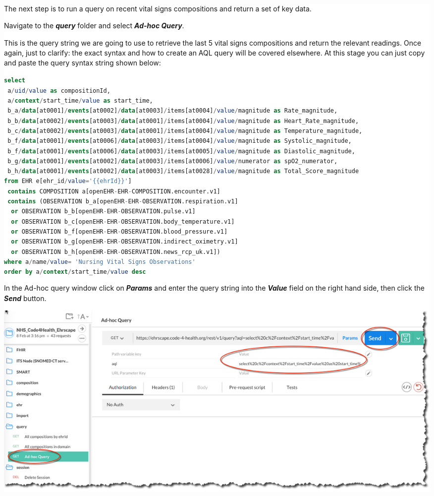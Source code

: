 The next step is to run a query on recent vital signs compositions and
return a set of key data.

Navigate to the ***query*** folder and select ***Ad-hoc Query***.

This is the query string we are going to use to retrieve the last 5
vital signs compositions and return the relevant readings. Once again,
just to clarify: the exact syntax and how to create an AQL query will be
covered elsewhere. At this stage you can just copy and paste the query
syntax string shown below:

``` sql
select
 a/uid/value as compositionId,
 a/context/start_time/value as start_time,
 b_a/data[at0001]/events[at0002]/data[at0003]/items[at0004]/value/magnitude as Rate_magnitude,
 b_b/data[at0002]/events[at0003]/data[at0001]/items[at0004]/value/magnitude as Heart_Rate_magnitude,
 b_c/data[at0002]/events[at0003]/data[at0001]/items[at0004]/value/magnitude as Temperature_magnitude,
 b_f/data[at0001]/events[at0006]/data[at0003]/items[at0004]/value/magnitude as Systolic_magnitude,
 b_f/data[at0001]/events[at0006]/data[at0003]/items[at0005]/value/magnitude as Diastolic_magnitude,
 b_g/data[at0001]/events[at0002]/data[at0003]/items[at0006]/value/numerator as spO2_numerator,
 b_h/data[at0001]/events[at0002]/data[at0003]/items[at0028]/value/magnitude as Total_Score_magnitude
from EHR e[ehr_id/value='{{ehrId}}']
 contains COMPOSITION a[openEHR-EHR-COMPOSITION.encounter.v1]
 contains (OBSERVATION b_a[openEHR-EHR-OBSERVATION.respiration.v1]
  or OBSERVATION b_b[openEHR-EHR-OBSERVATION.pulse.v1]
  or OBSERVATION b_c[openEHR-EHR-OBSERVATION.body_temperature.v1]
  or OBSERVATION b_f[openEHR-EHR-OBSERVATION.blood_pressure.v1]
  or OBSERVATION b_g[openEHR-EHR-OBSERVATION.indirect_oximetry.v1]
  or OBSERVATION b_h[openEHR-EHR-OBSERVATION.news_rcp_uk.v1])
where a/name/value= 'Nursing Vital Signs Observations'
order by a/context/start_time/value desc
```

In the Ad-hoc query window click on ***Params*** and enter the query
string into the ***Value*** field on the right hand side, then click the
***Send*** button.

![Run AQL Query](/images/RunAQLQuery.jpg)
